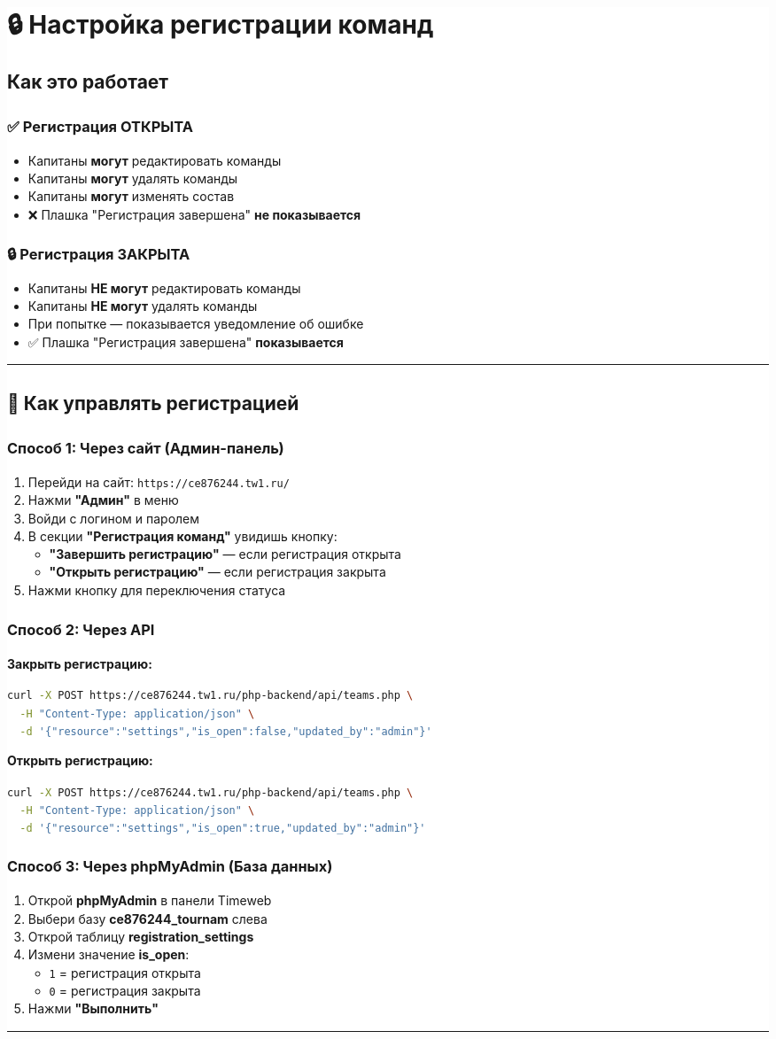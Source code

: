 # 🔒 Настройка регистрации команд

## Как это работает

### ✅ Регистрация ОТКРЫТА
- Капитаны **могут** редактировать команды
- Капитаны **могут** удалять команды
- Капитаны **могут** изменять состав
- ❌ Плашка "Регистрация завершена" **не показывается**

### 🔒 Регистрация ЗАКРЫТА
- Капитаны **НЕ могут** редактировать команды
- Капитаны **НЕ могут** удалять команды
- При попытке — показывается уведомление об ошибке
- ✅ Плашка "Регистрация завершена" **показывается**

---

## 🎯 Как управлять регистрацией

### Способ 1: Через сайт (Админ-панель)

1. Перейди на сайт: `https://ce876244.tw1.ru/`
2. Нажми **"Админ"** в меню
3. Войди с логином и паролем
4. В секции **"Регистрация команд"** увидишь кнопку:
   - **"Завершить регистрацию"** — если регистрация открыта
   - **"Открыть регистрацию"** — если регистрация закрыта
5. Нажми кнопку для переключения статуса

### Способ 2: Через API

**Закрыть регистрацию:**
```bash
curl -X POST https://ce876244.tw1.ru/php-backend/api/teams.php \
  -H "Content-Type: application/json" \
  -d '{"resource":"settings","is_open":false,"updated_by":"admin"}'
```

**Открыть регистрацию:**
```bash
curl -X POST https://ce876244.tw1.ru/php-backend/api/teams.php \
  -H "Content-Type: application/json" \
  -d '{"resource":"settings","is_open":true,"updated_by":"admin"}'
```

### Способ 3: Через phpMyAdmin (База данных)

1. Открой **phpMyAdmin** в панели Timeweb
2. Выбери базу **ce876244_tournam** слева
3. Открой таблицу **registration_settings**
4. Измени значение **is_open**:
   - `1` = регистрация открыта
   - `0` = регистрация закрыта
5. Нажми **"Выполнить"**

---